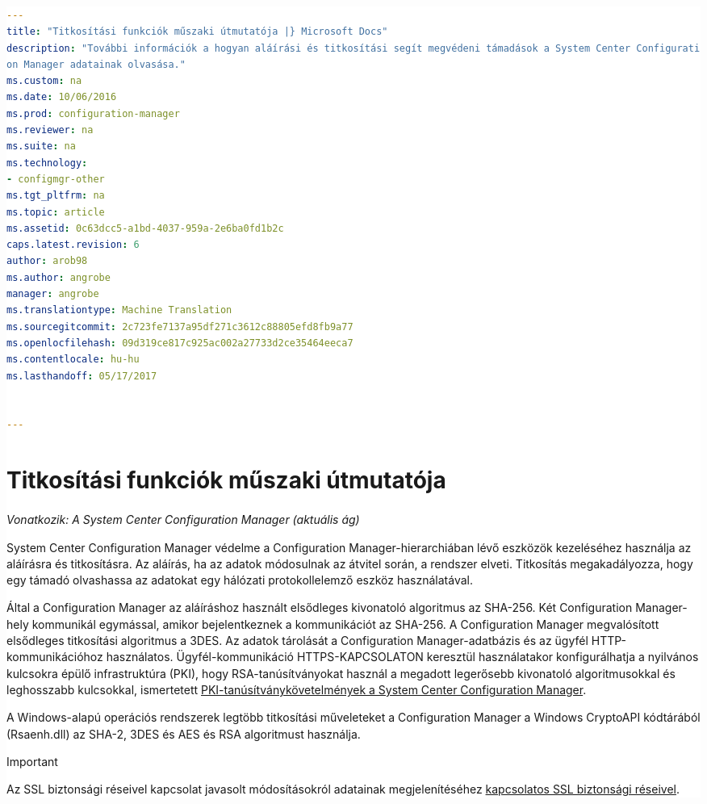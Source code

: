 ```yaml
---
title: "Titkosítási funkciók műszaki útmutatója |} Microsoft Docs"
description: "További információk a hogyan aláírási és titkosítási segít megvédeni támadások a System Center Configuration Manager adatainak olvasása."
ms.custom: na
ms.date: 10/06/2016
ms.prod: configuration-manager
ms.reviewer: na
ms.suite: na
ms.technology:
- configmgr-other
ms.tgt_pltfrm: na
ms.topic: article
ms.assetid: 0c63dcc5-a1bd-4037-959a-2e6ba0fd1b2c
caps.latest.revision: 6
author: arob98
ms.author: angrobe
manager: angrobe
ms.translationtype: Machine Translation
ms.sourcegitcommit: 2c723fe7137a95df271c3612c88805efd8fb9a77
ms.openlocfilehash: 09d319ce817c925ac002a27733d2ce35464eeca7
ms.contentlocale: hu-hu
ms.lasthandoff: 05/17/2017


---
```

# <a name="cryptographic-controls-technical-reference"></a>Titkosítási funkciók műszaki útmutatója

*Vonatkozik: A System Center Configuration Manager (aktuális ág)*


System Center Configuration Manager védelme a Configuration Manager-hierarchiában lévő eszközök kezeléséhez használja az aláírásra és titkosításra. Az aláírás, ha az adatok módosulnak az átvitel során, a rendszer elveti. Titkosítás megakadályozza, hogy egy támadó olvashassa az adatokat egy hálózati protokollelemző eszköz használatával.  

 Által a Configuration Manager az aláíráshoz használt elsődleges kivonatoló algoritmus az SHA-256. Két Configuration Manager-hely kommunikál egymással, amikor bejelentkeznek a kommunikációt az SHA-256. A Configuration Manager megvalósított elsődleges titkosítási algoritmus a 3DES. Az adatok tárolását a Configuration Manager-adatbázis és az ügyfél HTTP-kommunikációhoz használatos. Ügyfél-kommunikáció HTTPS-KAPCSOLATON keresztül használatakor konfigurálhatja a nyilvános kulcsokra épülő infrastruktúra (PKI), hogy RSA-tanúsítványokat használ a megadott legerősebb kivonatoló algoritmusokkal és leghosszabb kulcsokkal, ismertetett [PKI-tanúsítványkövetelmények a System Center Configuration Manager](../../core/plan-design/network/pki-certificate-requirements.md).  

 A Windows-alapú operációs rendszerek legtöbb titkosítási műveleteket a Configuration Manager a Windows CryptoAPI kódtárából (Rsaenh.dll) az SHA-2, 3DES és AES és RSA algoritmust használja.  

> [!IMPORTANT]  
>  Az SSL biztonsági réseivel kapcsolat javasolt módosításokról adatainak megjelenítéséhez [kapcsolatos SSL biztonsági réseivel](#about-ssl-vulnerabilities).  
